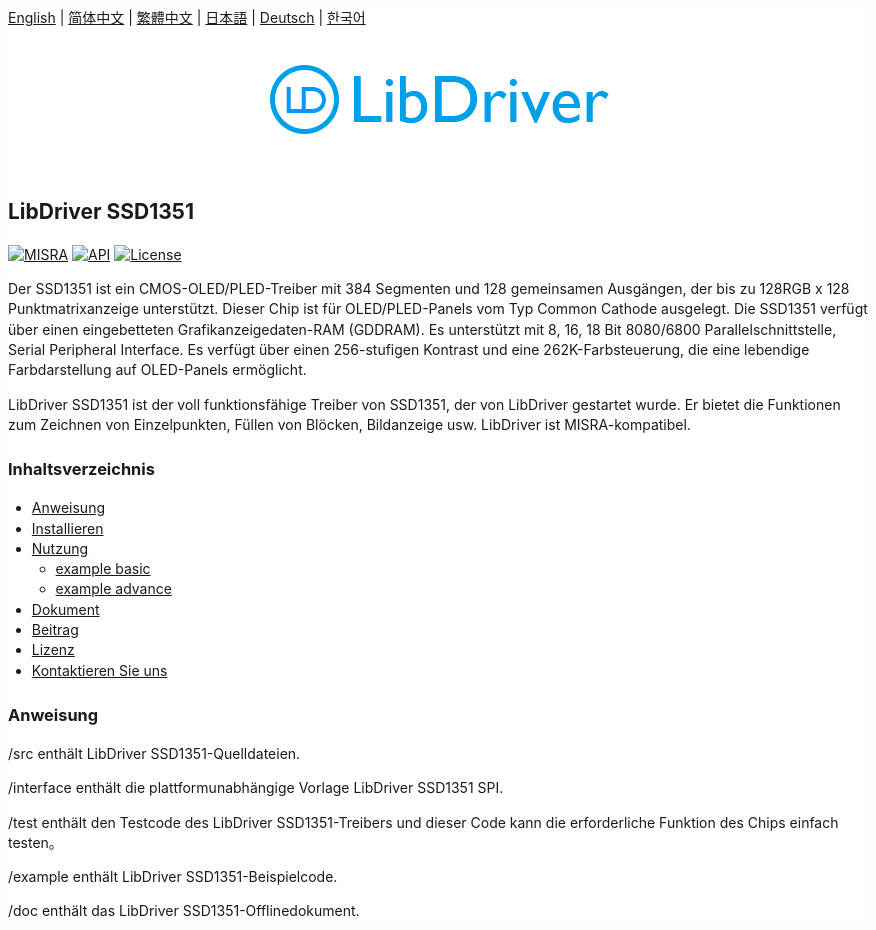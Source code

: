 [English](/README.md) | [ 简体中文](/README_zh-Hans.md) | [繁體中文](/README_zh-Hant.md) | [日本語](/README_ja.md) | [Deutsch](/README_de.md) | [한국어](/README_ko.md)

<div align=center>
<img src="/doc/image/logo.png"/>
</div>

## LibDriver SSD1351

[![MISRA](https://img.shields.io/badge/misra-compliant-brightgreen.svg)](/misra/README.md) [![API](https://img.shields.io/badge/api-reference-blue.svg)](https://www.libdriver.com/docs/ssd1351/index.html) [![License](https://img.shields.io/badge/license-MIT-brightgreen.svg)](/LICENSE) 

Der SSD1351 ist ein CMOS-OLED/PLED-Treiber mit 384 Segmenten und 128 gemeinsamen Ausgängen, der bis zu 128RGB x 128 Punktmatrixanzeige unterstützt. Dieser Chip ist für OLED/PLED-Panels vom Typ Common Cathode ausgelegt. Die SSD1351 verfügt über einen eingebetteten Grafikanzeigedaten-RAM (GDDRAM). Es unterstützt mit 8, 16, 18 Bit 8080/6800 Parallelschnittstelle, Serial Peripheral Interface. Es verfügt über einen 256-stufigen Kontrast und eine 262K-Farbsteuerung, die eine lebendige Farbdarstellung auf OLED-Panels ermöglicht.

LibDriver SSD1351 ist der voll funktionsfähige Treiber von SSD1351, der von LibDriver gestartet wurde. Er bietet die Funktionen zum Zeichnen von Einzelpunkten, Füllen von Blöcken, Bildanzeige usw. LibDriver ist MISRA-kompatibel.

### Inhaltsverzeichnis

  - [Anweisung](#Anweisung)
  - [Installieren](#Installieren)
  - [Nutzung](#Nutzung)
    - [example basic](#example-basic)
    - [example advance](#example-advance)
  - [Dokument](#Dokument)
  - [Beitrag](#Beitrag)
  - [Lizenz](#Lizenz)
  - [Kontaktieren Sie uns](#Kontaktieren-Sie-uns)

### Anweisung

/src enthält LibDriver SSD1351-Quelldateien.

/interface enthält die plattformunabhängige Vorlage LibDriver SSD1351 SPI.

/test enthält den Testcode des LibDriver SSD1351-Treibers und dieser Code kann die erforderliche Funktion des Chips einfach testen。

/example enthält LibDriver SSD1351-Beispielcode.

/doc enthält das LibDriver SSD1351-Offlinedokument.
